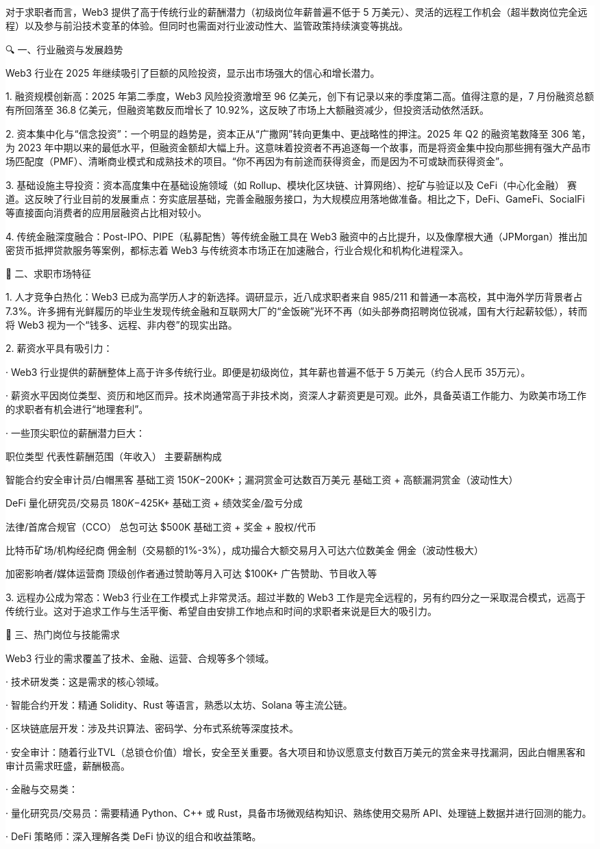对于求职者而言，Web3 提供了高于传统行业的薪酬潜力（初级岗位年薪普遍不低于 5 万美元）、灵活的远程工作机会（超半数岗位完全远程）以及参与前沿技术变革的体验。但同时也需面对行业波动性大、监管政策持续演变等挑战。

🔍 一、行业融资与发展趋势

Web3 行业在 2025 年继续吸引了巨额的风险投资，显示出市场强大的信心和增长潜力。

1\. 融资规模创新高：2025 年第二季度，Web3 风险投资激增至 96 亿美元，创下有记录以来的季度第二高。值得注意的是，7 月份融资总额有所回落至 36.8 亿美元，但融资笔数反而增长了 10.92%，这反映了市场上大额融资减少，但投资活动依然活跃。

2\. 资本集中化与“信念投资”：一个明显的趋势是，资本正从“广撒网”转向更集中、更战略性的押注。2025 年 Q2 的融资笔数降至 306 笔，为 2023 年中期以来的最低水平，但融资金额却大幅上升。这意味着投资者不再追逐每一个故事，而是将资金集中投向那些拥有强大产品市场匹配度（PMF）、清晰商业模式和成熟技术的项目。“你不再因为有前途而获得资金，而是因为不可或缺而获得资金”。

3\. 基础设施主导投资：资本高度集中在基础设施领域（如 Rollup、模块化区块链、计算网络）、挖矿与验证以及 CeFi（中心化金融） 赛道。这反映了行业目前的发展重点：夯实底层基础，完善金融服务接口，为大规模应用落地做准备。相比之下，DeFi、GameFi、SocialFi 等直接面向消费者的应用层融资占比相对较小。

4\. 传统金融深度融合：Post-IPO、PIPE（私募配售）等传统金融工具在 Web3 融资中的占比提升，以及像摩根大通（JPMorgan）推出加密货币抵押贷款服务等案例，都标志着 Web3 与传统资本市场正在加速融合，行业合规化和机构化进程深入。

💼 二、求职市场特征

1\. 人才竞争白热化：Web3 已成为高学历人才的新选择。调研显示，近八成求职者来自 985/211 和普通一本高校，其中海外学历背景者占 7.3%。许多拥有光鲜履历的毕业生发现传统金融和互联网大厂的“金饭碗”光环不再（如头部券商招聘岗位锐减，国有大行起薪较低），转而将 Web3 视为一个“钱多、远程、非内卷”的现实出路。

2\. 薪资水平具有吸引力：

· Web3 行业提供的薪酬整体上高于许多传统行业。即便是初级岗位，其年薪也普遍不低于 5 万美元（约合人民币 35万元）。

· 薪资水平因岗位类型、资历和地区而异。技术岗通常高于非技术岗，资深人才薪资更是可观。此外，具备英语工作能力、为欧美市场工作的求职者有机会进行“地理套利”。

· 一些顶尖职位的薪酬潜力巨大：

职位类型 代表性薪酬范围（年收入） 主要薪酬构成

智能合约安全审计员/白帽黑客 基础工资 $150K-$200K+；漏洞赏金可达数百万美元 基础工资 + 高额漏洞赏金（波动性大）

DeFi 量化研究员/交易员 $180K-$425K+ 基础工资 + 绩效奖金/盈亏分成

法律/首席合规官（CCO） 总包可达 $500K 基础工资 + 奖金 + 股权/代币

比特币矿场/机构经纪商 佣金制（交易额的1%-3%），成功撮合大额交易月入可达六位数美金 佣金（波动性极大）

加密影响者/媒体运营商 顶级创作者通过赞助等月入可达 $100K+ 广告赞助、节目收入等

3\. 远程办公成为常态：Web3 行业在工作模式上非常灵活。超过半数的 Web3 工作是完全远程的，另有约四分之一采取混合模式，远高于传统行业。这对于追求工作与生活平衡、希望自由安排工作地点和时间的求职者来说是巨大的吸引力。

🔧 三、热门岗位与技能需求

Web3 行业的需求覆盖了技术、金融、运营、合规等多个领域。

· 技术研发类：这是需求的核心领域。

· 智能合约开发：精通 Solidity、Rust 等语言，熟悉以太坊、Solana 等主流公链。

· 区块链底层开发：涉及共识算法、密码学、分布式系统等深度技术。

· 安全审计：随着行业TVL（总锁仓价值）增长，安全至关重要。各大项目和协议愿意支付数百万美元的赏金来寻找漏洞，因此白帽黑客和审计员需求旺盛，薪酬极高。

· 金融与交易类：

· 量化研究员/交易员：需要精通 Python、C++ 或 Rust，具备市场微观结构知识、熟练使用交易所 API、处理链上数据并进行回测的能力。

· DeFi 策略师：深入理解各类 DeFi 协议的组合和收益策略。
